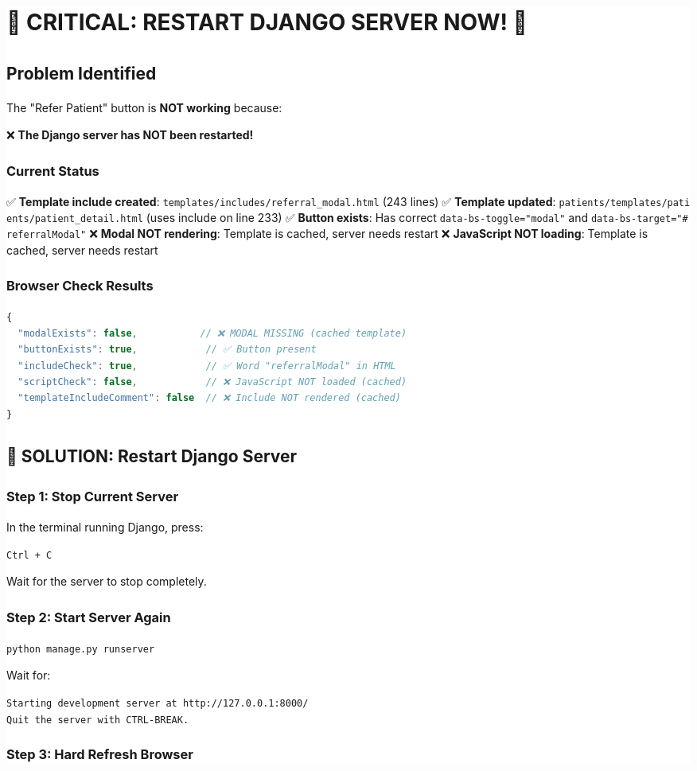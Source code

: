 # 🚨 CRITICAL: RESTART DJANGO SERVER NOW! 🚨

## Problem Identified

The "Refer Patient" button is **NOT working** because:

❌ **The Django server has NOT been restarted!**

### Current Status

✅ **Template include created**: `templates/includes/referral_modal.html` (243 lines)
✅ **Template updated**: `patients/templates/patients/patient_detail.html` (uses include on line 233)
✅ **Button exists**: Has correct `data-bs-toggle="modal"` and `data-bs-target="#referralModal"`
❌ **Modal NOT rendering**: Template is cached, server needs restart
❌ **JavaScript NOT loading**: Template is cached, server needs restart

### Browser Check Results

```javascript
{
  "modalExists": false,           // ❌ MODAL MISSING (cached template)
  "buttonExists": true,            // ✅ Button present
  "includeCheck": true,            // ✅ Word "referralModal" in HTML
  "scriptCheck": false,            // ❌ JavaScript NOT loaded (cached)
  "templateIncludeComment": false  // ❌ Include NOT rendered (cached)
}
```

## 🔧 SOLUTION: Restart Django Server

### Step 1: Stop Current Server

In the terminal running Django, press:
```
Ctrl + C
```

Wait for the server to stop completely.

### Step 2: Start Server Again

```bash
python manage.py runserver
```

Wait for:
```
Starting development server at http://127.0.0.1:8000/
Quit the server with CTRL-BREAK.
```

### Step 3: Hard Refresh Browser
